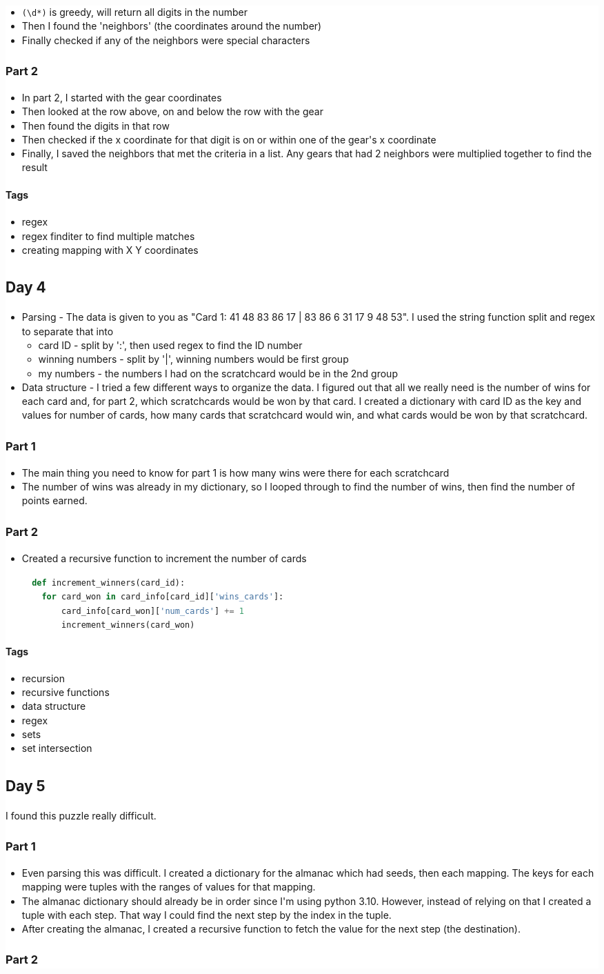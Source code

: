   - ```(\d*)``` is greedy, will return all digits in the number
- Then I found the 'neighbors' (the coordinates around the number)
- Finally checked if any of the neighbors were special characters
### Part 2
- In part 2, I started with the gear coordinates 
- Then looked at the row above, on and below the row with the gear
- Then found the digits in that row
- Then checked if the x coordinate for that digit is on or within one of the gear's x coordinate
- Finally, I saved the neighbors that met the criteria in a list. Any gears that had 2 neighbors were multiplied together to find the result

#### Tags
- regex
- regex finditer to find multiple matches
- creating mapping with X Y coordinates

## Day 4
- Parsing - The data is given to you as "Card 1: 41 48 83 86 17 | 83 86  6 31 17  9 48 53". I used the string function split and regex to separate that into
  - card ID - split by ':', then used regex to find the ID number
  - winning numbers - split by '|', winning numbers would be first group
  - my numbers - the numbers I had on the scratchcard would be in the 2nd group
- Data structure - I tried a few different ways to organize the data. I figured out that all we really need is the number of wins for each card and, for part 2, which scratchcards would be won by that card. I created a dictionary with card ID as the key and values for number of cards, how many cards that scratchcard would win, and what cards would be won by that scratchcard.

### Part 1
- The main thing you need to know for part 1 is how many wins were there for each scratchcard
- The number of wins was already in my dictionary, so I looped through to find the number of wins, then find the number of points earned. 

### Part 2
- Created a recursive function to increment the number of cards
  ```python 
    def increment_winners(card_id):
      for card_won in card_info[card_id]['wins_cards']:
          card_info[card_won]['num_cards'] += 1
          increment_winners(card_won)
    ```

#### Tags
- recursion
- recursive functions
- data structure
- regex
- sets
- set intersection

## Day 5
I found this puzzle really difficult. 

### Part 1
- Even parsing this was difficult. I created a dictionary for the almanac which had seeds, then each mapping. The keys for each mapping were tuples with the ranges of values for that mapping.
- The almanac dictionary should already be in order since I'm using python 3.10. However, instead of relying on that I created a tuple with each step. That way I could find the next step by the index in the tuple.
- After creating the almanac, I created a recursive function to fetch the value for the next step (the destination).

### Part 2
  ```